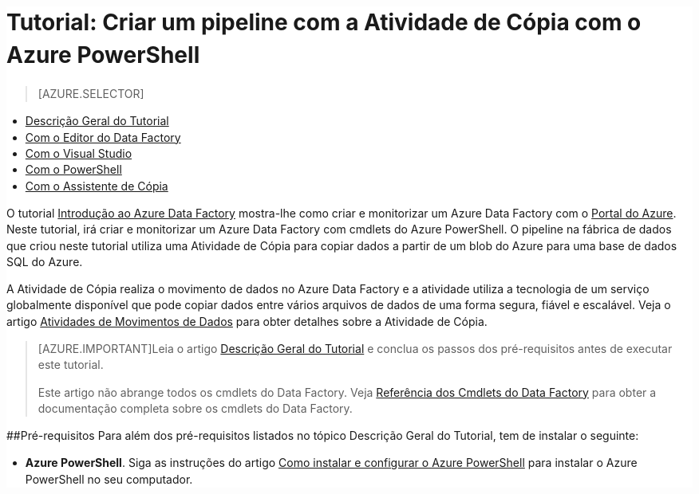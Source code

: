 <properties 
    pageTitle="Tutorial: Criar um pipeline com a Atividade de Cópia com o Azure PowerShell" 
    description="Neste tutorial, irá criar um pipeline do Azure Data Factory com uma Atividade de Cópia com o Azure PowerShell." 
    services="data-factory" 
    documentationCenter="" 
    authors="spelluru" 
    manager="jhubbard" 
    editor="monicar"/>

<tags 
    ms.service="data-factory" 
    ms.workload="data-services" 
    ms.tgt_pltfrm="na" 
    ms.devlang="na" 
    ms.topic="get-started-article" 
    ms.date="05/16/2016" 
    ms.author="spelluru"/>

# Tutorial: Criar um pipeline com a Atividade de Cópia com o Azure PowerShell
> [AZURE.SELECTOR]
- [Descrição Geral do Tutorial](data-factory-get-started.md)
- [Com o Editor do Data Factory](data-factory-get-started-using-editor.md)
- [Com o Visual Studio](data-factory-get-started-using-vs.md)
- [Com o PowerShell](data-factory-monitor-manage-using-powershell.md)
- [Com o Assistente de Cópia](data-factory-copy-data-wizard-tutorial.md)

O tutorial [Introdução ao Azure Data Factory][adf get-started] mostra-lhe como criar e monitorizar um Azure Data Factory com o [Portal do Azure][azure-portal]. Neste tutorial, irá criar e monitorizar um Azure Data Factory com cmdlets do Azure PowerShell. O pipeline na fábrica de dados que criou neste tutorial utiliza uma Atividade de Cópia para copiar dados a partir de um blob do Azure para uma base de dados SQL do Azure.

A Atividade de Cópia realiza o movimento de dados no Azure Data Factory e a atividade utiliza a tecnologia de um serviço globalmente disponível que pode copiar dados entre vários arquivos de dados de uma forma segura, fiável e escalável. Veja o artigo [Atividades de Movimentos de Dados](data-factory-data-movement-activities.md) para obter detalhes sobre a Atividade de Cópia.   

> [AZURE.IMPORTANT]Leia o artigo [Descrição Geral do Tutorial](data-factory-get-started.md) e conclua os passos dos pré-requisitos antes de executar este tutorial.
>   
> Este artigo não abrange todos os cmdlets do Data Factory. Veja [Referência dos Cmdlets do Data Factory](https://msdn.microsoft.com/library/dn820234.aspx) para obter a documentação completa sobre os cmdlets do Data Factory.
  

##Pré-requisitos
Para além dos pré-requisitos listados no tópico Descrição Geral do Tutorial, tem de instalar o seguinte:

- **Azure PowerShell**. Siga as instruções do artigo [Como instalar e configurar o Azure PowerShell](../powershell-install-configure.md) para instalar o Azure PowerShell no seu computador.


[use-custom-activities]: data-factory-use-custom-activities.md
[resolução de problemas]: data-factory-troubleshoot.md
[developer-reference]: http://go.microsoft.com/fwlink/?LinkId=516908
[cmdlet-reference]: https://msdn.microsoft.com/library/azure/dn820234.aspx
[old-cmdlet-reference]: https://msdn.microsoft.com/library/azure/dn820234(v=azure.98).aspx
[azure-free-trial]: http://azure.microsoft.com/pricing/free-trial/
[adf get-started]: data-factory-get-started.md
[azure-portal]: http://portal.azure.com
[download-azure-powershell]: ../powershell-install-configure.md
[data-factory-introduction]: data-factory-introduction.md
[image-data-factory-get-started-storage-explorer]: ./media/data-factory-monitor-manage-using-powershell/getstarted-storage-explorer.png
[sql-management-studio]: ../sql-database/sql-database-manage-azure-ssms.md